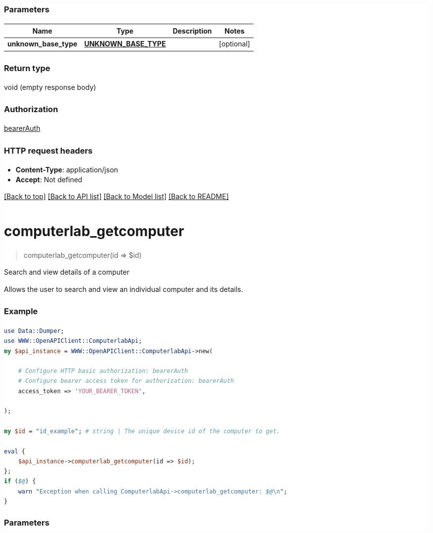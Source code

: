 ### Parameters

Name | Type | Description  | Notes
------------- | ------------- | ------------- | -------------
 **unknown_base_type** | [**UNKNOWN_BASE_TYPE**](UNKNOWN_BASE_TYPE.md)|  | [optional] 

### Return type

void (empty response body)

### Authorization

[bearerAuth](../README.md#bearerAuth)

### HTTP request headers

 - **Content-Type**: application/json
 - **Accept**: Not defined

[[Back to top]](#) [[Back to API list]](../README.md#documentation-for-api-endpoints) [[Back to Model list]](../README.md#documentation-for-models) [[Back to README]](../README.md)

# **computerlab_getcomputer**
> computerlab_getcomputer(id => $id)

Search and view details of a computer

Allows the user to search and view an individual computer and its details.

### Example 
```perl
use Data::Dumper;
use WWW::OpenAPIClient::ComputerlabApi;
my $api_instance = WWW::OpenAPIClient::ComputerlabApi->new(

    # Configure HTTP basic authorization: bearerAuth
    # Configure bearer access token for authorization: bearerAuth
    access_token => 'YOUR_BEARER_TOKEN',
    
);

my $id = "id_example"; # string | The unique device id of the computer to get.

eval { 
    $api_instance->computerlab_getcomputer(id => $id);
};
if ($@) {
    warn "Exception when calling ComputerlabApi->computerlab_getcomputer: $@\n";
}
```

### Parameters

